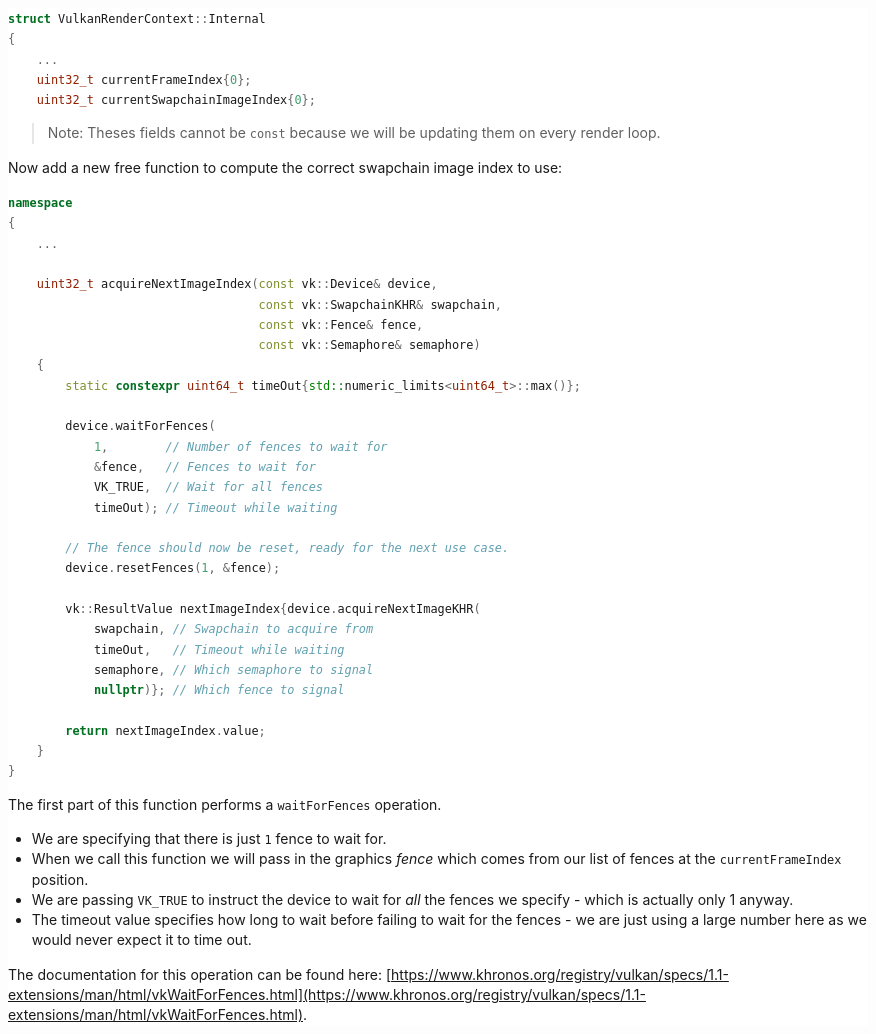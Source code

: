 ```cpp
struct VulkanRenderContext::Internal
{
    ...
    uint32_t currentFrameIndex{0};
    uint32_t currentSwapchainImageIndex{0};
```

> Note: Theses fields cannot be `const` because we will be updating them on every render loop.

Now add a new free function to compute the correct swapchain image index to use:

```cpp
namespace
{
    ...

    uint32_t acquireNextImageIndex(const vk::Device& device,
                                   const vk::SwapchainKHR& swapchain,
                                   const vk::Fence& fence,
                                   const vk::Semaphore& semaphore)
    {
        static constexpr uint64_t timeOut{std::numeric_limits<uint64_t>::max()};

        device.waitForFences(
            1,        // Number of fences to wait for
            &fence,   // Fences to wait for
            VK_TRUE,  // Wait for all fences
            timeOut); // Timeout while waiting

        // The fence should now be reset, ready for the next use case.
        device.resetFences(1, &fence);

        vk::ResultValue nextImageIndex{device.acquireNextImageKHR(
            swapchain, // Swapchain to acquire from
            timeOut,   // Timeout while waiting
            semaphore, // Which semaphore to signal
            nullptr)}; // Which fence to signal

        return nextImageIndex.value;
    }
}
```

The first part of this function performs a `waitForFences` operation.

- We are specifying that there is just `1` fence to wait for.
- When we call this function we will pass in the graphics *fence* which comes from our list of fences at the `currentFrameIndex` position.
- We are passing `VK_TRUE` to instruct the device to wait for *all* the fences we specify - which is actually only 1 anyway.
- The timeout value specifies how long to wait before failing to wait for the fences - we are just using a large number here as we would never expect it to time out.

The documentation for this operation can be found here: [https://www.khronos.org/registry/vulkan/specs/1.1-extensions/man/html/vkWaitForFences.html](https://www.khronos.org/registry/vulkan/specs/1.1-extensions/man/html/vkWaitForFences.html).
